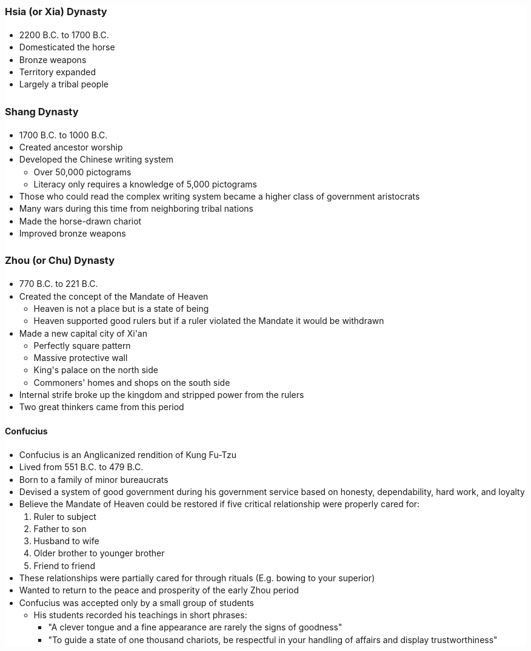 ### Hsia (or Xia) Dynasty
- 2200 B.C. to 1700 B.C.
- Domesticated the horse
- Bronze weapons
- Territory expanded
- Largely a tribal people

### Shang Dynasty
- 1700 B.C. to 1000 B.C.
- Created ancestor worship
- Developed the Chinese writing system
	- Over 50,000 pictograms
	- Literacy only requires a knowledge of 5,000 pictograms
- Those who could read the complex writing system became a higher class of government aristocrats
- Many wars during this time from neighboring tribal nations
- Made the horse-drawn chariot
- Improved bronze weapons

### Zhou (or Chu) Dynasty
- 770 B.C. to 221 B.C.
- Created the concept of the Mandate of Heaven
	- Heaven is not a place but is a state of being
	- Heaven supported good rulers but if a ruler violated the Mandate it would be withdrawn
- Made a new capital city of Xi'an
	- Perfectly square pattern
	- Massive protective wall
	- King's palace on the north side
	- Commoners' homes and shops on the south side
- Internal strife broke up the kingdom and stripped power from the rulers
- Two great thinkers came from this period

#### Confucius
- Confucius is an Anglicanized rendition of Kung Fu-Tzu
- Lived from 551 B.C. to 479 B.C.
- Born to a family of minor bureaucrats
- Devised a system of good government during his government service based on honesty, dependability, hard work, and loyalty
- Believe the Mandate of Heaven could be restored if five critical relationship were properly cared for:
	1. Ruler to subject
	1. Father to son
	1. Husband to wife
	1. Older brother to younger brother
	1. Friend to friend
- These relationships were partially cared for through rituals (E.g. bowing to your superior)
- Wanted to return to the peace and prosperity of the early Zhou period
- Confucius was accepted only by a small group of students
	- His students recorded his teachings in short phrases:
		- "A clever tongue and a fine appearance are rarely the signs of goodness"
		- "To guide a state of one thousand chariots, be respectful in your handling of affairs and display trustworthiness"
